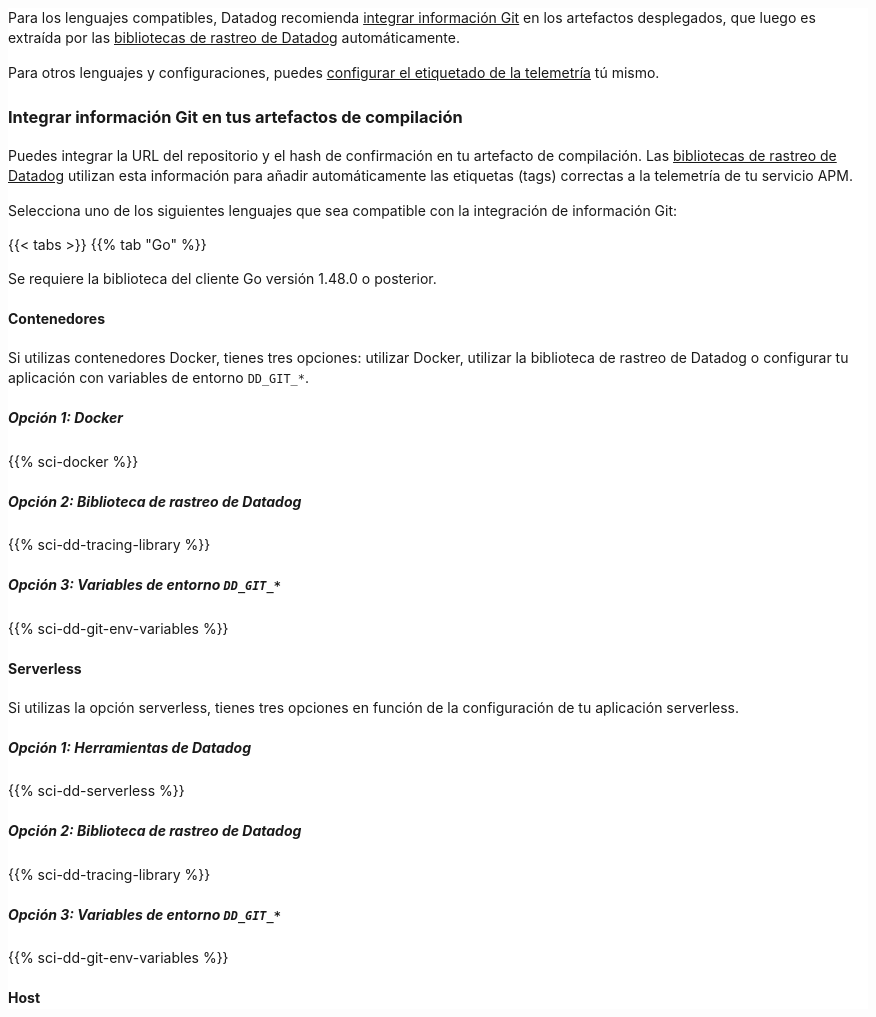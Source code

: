 Para los lenguajes compatibles, Datadog recomienda [integrar información Git](#embed-git-information-in-your-build-artifacts) en los artefactos desplegados, que luego es extraída por las [bibliotecas de rastreo de Datadog][9] automáticamente.

Para otros lenguajes y configuraciones, puedes [configurar el etiquetado de la telemetría](#configure-telemetry-tagging) tú mismo.

### Integrar información Git en tus artefactos de compilación

Puedes integrar la URL del repositorio y el hash de confirmación en tu artefacto de compilación. Las [bibliotecas de rastreo de Datadog][9] utilizan esta información para añadir automáticamente las etiquetas (tags) correctas a la telemetría de tu servicio APM.

Selecciona uno de los siguientes lenguajes que sea compatible con la integración de información Git:

{{< tabs >}}
{{% tab "Go" %}}

<div class="alert alert-info">Se requiere la biblioteca del cliente Go versión 1.48.0 o posterior.</div>

#### Contenedores

Si utilizas contenedores Docker, tienes tres opciones: utilizar Docker, utilizar la biblioteca de rastreo de Datadog o configurar tu aplicación con variables de entorno `DD_GIT_*`.

##### Opción 1: Docker

{{% sci-docker %}}

##### Opción 2: Biblioteca de rastreo de Datadog

{{% sci-dd-tracing-library %}}

##### Opción 3: Variables de entorno `DD_GIT_*`

{{% sci-dd-git-env-variables %}}

#### Serverless

Si utilizas la opción serverless, tienes tres opciones en función de la configuración de tu aplicación serverless.

##### Opción 1: Herramientas de Datadog

{{% sci-dd-serverless %}}

##### Opción 2: Biblioteca de rastreo de Datadog

{{% sci-dd-tracing-library %}}

##### Opción 3: Variables de entorno `DD_GIT_*`

{{% sci-dd-git-env-variables %}}

#### Host


[101]: https://docs.datadoghq.com/es/integrations/github/
[102]: https://app.datadoghq.com/integrations/github/
[101]: https://www.datadoghq.com/product-preview/gitlab-source-code-integration/
[102]: https://app.datadoghq.com/integrations/gitlab-source-code/
[101]: https://app.datadoghq.com/security/configuration/code-security/setup?provider=azure-devops&steps=static
[102]: https://app.datadoghq.com/integrations/azure-devops-source-code/
[1]: https://github.com/DataDog/datadog-ci/tree/master/packages/base/src/commands/git-metadata
[101]: https://tip.golang.org/doc/go1.18
[102]: https://www.npmjs.com/package/@datadog/datadog-ci
[103]: https://docs.datadoghq.com/es/serverless/libraries_integrations/plugin/
[104]: https://github.com/DataDog/datadog-cdk-constructs
[101]: https://github.com/DataDog/dd-trace-go
[102]: https://github.com/DataDog/hatch-datadog-build-metadata#readme
[1]: /es/tracing/error_tracking/
[2]: https://app.datadoghq.com/apm/error-tracking
[1]: /es/profiler/
[2]: https://app.datadoghq.com/profiling/explorer
[101]: https://app.datadoghq.com/functions?cloud=aws&entity_view=lambda_functions
[101]: https://app.datadoghq.com/ci/test-runs
[102]: /es/tests/developer_workflows/#open-tests-in-github-and-your-ide
[101]: https://app.datadoghq.com/ci/code-analysis
[102]: /es/security/code_security/
[101]: https://app.datadoghq.com/security/appsec
[101]: https://app.datadoghq.com/dynamic-instrumentation/events
[102]: /es/dynamic_instrumentation/
[101]: https://app.datadoghq.com/ci/settings/ci-visibility
[101]: https://app.datadoghq.com/security/configuration/code-security/settings
[101]: https://app.datadoghq.com/ci/settings/test-optimization/advanced-features
[1]: https://app.datadoghq.com/apm/error-tracking
[2]: https://app.datadoghq.com/integrations/github/
[3]: https://docs.github.com/en/developers/apps/getting-started-with-apps/about-apps
[5]: /es/integrations/github/
[6]: /es/tracing/
[7]: https://app.datadoghq.com/source-code/setup/apm
[8]: /es/tracing/error_tracking/
[9]: /es/tracing/trace_collection/dd_libraries/